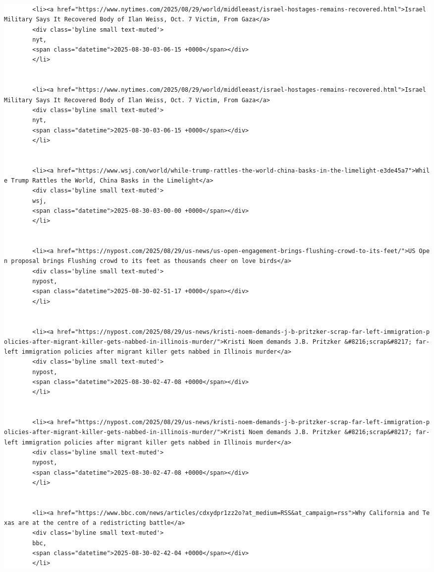 
            <li><a href="https://www.nytimes.com/2025/08/29/world/middleeast/israel-hostages-remains-recovered.html">Israel Military Says It Recovered Body of Ilan Weiss, Oct. 7 Victim, From Gaza</a>
            <div class='byline small text-muted'>
            nyt, 
            <span class="datetime">2025-08-30-03-06-15 +0000</span></div>
            </li>
        

            <li><a href="https://www.nytimes.com/2025/08/29/world/middleeast/israel-hostages-remains-recovered.html">Israel Military Says It Recovered Body of Ilan Weiss, Oct. 7 Victim, From Gaza</a>
            <div class='byline small text-muted'>
            nyt, 
            <span class="datetime">2025-08-30-03-06-15 +0000</span></div>
            </li>
        

            <li><a href="https://www.wsj.com/world/while-trump-rattles-the-world-china-basks-in-the-limelight-e3de45a7">While Trump Rattles the World, China Basks in the Limelight</a>
            <div class='byline small text-muted'>
            wsj, 
            <span class="datetime">2025-08-30-03-00-00 +0000</span></div>
            </li>
        

            <li><a href="https://nypost.com/2025/08/29/us-news/us-open-engagement-brings-flushing-crowd-to-its-feet/">US Open proposal brings Flushing crowd to its feet as thousands cheer on love birds</a>
            <div class='byline small text-muted'>
            nypost, 
            <span class="datetime">2025-08-30-02-51-17 +0000</span></div>
            </li>
        

            <li><a href="https://nypost.com/2025/08/29/us-news/kristi-noem-demands-j-b-pritzker-scrap-far-left-immigration-policies-after-migrant-killer-gets-nabbed-in-illinois-murder/">Kristi Noem demands J.B. Pritzker &#8216;scrap&#8217; far-left immigration policies after migrant killer gets nabbed in Illinois murder</a>
            <div class='byline small text-muted'>
            nypost, 
            <span class="datetime">2025-08-30-02-47-08 +0000</span></div>
            </li>
        

            <li><a href="https://nypost.com/2025/08/29/us-news/kristi-noem-demands-j-b-pritzker-scrap-far-left-immigration-policies-after-migrant-killer-gets-nabbed-in-illinois-murder/">Kristi Noem demands J.B. Pritzker &#8216;scrap&#8217; far-left immigration policies after migrant killer gets nabbed in Illinois murder</a>
            <div class='byline small text-muted'>
            nypost, 
            <span class="datetime">2025-08-30-02-47-08 +0000</span></div>
            </li>
        

            <li><a href="https://www.bbc.com/news/articles/cdxydpr1zz2o?at_medium=RSS&at_campaign=rss">Why California and Texas are at the centre of a redistricting battle</a>
            <div class='byline small text-muted'>
            bbc, 
            <span class="datetime">2025-08-30-02-42-04 +0000</span></div>
            </li>
        
